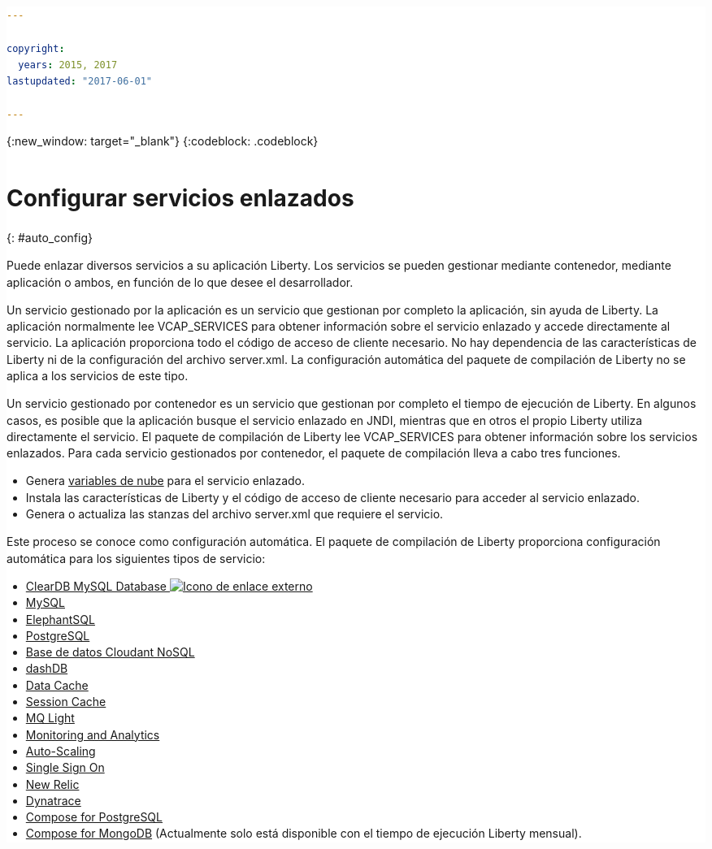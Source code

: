 ```yaml
---

copyright:
  years: 2015, 2017
lastupdated: "2017-06-01"

---
```


{:new_window: target="_blank"}
{:codeblock: .codeblock}


# Configurar servicios enlazados
{: #auto_config}

Puede enlazar diversos servicios a su aplicación Liberty. Los servicios se pueden gestionar mediante contenedor, mediante aplicación o ambos, en función de lo que desee el desarrollador.

Un servicio gestionado por la aplicación es un servicio que gestionan por completo la aplicación, sin ayuda de Liberty. La aplicación normalmente lee VCAP_SERVICES para obtener información sobre el servicio enlazado y accede directamente al servicio. La aplicación proporciona todo el código de acceso de cliente necesario. No hay dependencia de las características de Liberty ni de la configuración del archivo server.xml. La configuración automática del paquete de compilación de Liberty no se aplica a los servicios de este tipo.

Un servicio gestionado por contenedor es un servicio que gestionan por completo el tiempo de ejecución de Liberty. En algunos casos, es posible que la aplicación busque el servicio enlazado en JNDI, mientras que en otros el propio Liberty utiliza directamente el servicio. El paquete de compilación de Liberty lee VCAP_SERVICES para obtener información sobre los servicios enlazados. Para cada servicio gestionados por contenedor, el paquete de compilación lleva a cabo tres funciones.

* Genera [variables de nube](optionsForPushing.html#accessing_info_of_bound_services) para el servicio enlazado.
* Instala las características de Liberty y el código de acceso de cliente necesario para acceder al servicio enlazado.
* Genera o actualiza las stanzas del archivo server.xml que requiere el servicio.

Este proceso se conoce como configuración automática.
El paquete de compilación de Liberty proporciona configuración automática para los siguientes tipos de servicio:

* [ClearDB MySQL Database ![Icono de enlace externo](../../icons/launch-glyph.svg "Icono de enlace externo")](http://www.cleardb.com/developers)
* [ MySQL](/docs/services/MySQL/index.html#MySQL)
* [ElephantSQL](docs/services/ElephantSQL/index.html)
* [ PostgreSQL](/docs/services/PostgreSQL/index.html#PostgreSQL)
* [Base de datos Cloudant NoSQL](/docs/services/Cloudant/index.html#Cloudant)
* [dashDB](/docs/services/dashDB/index.html#dashDB)
* [ Data
Cache](/docs/services/DataCache/index.html#data_cache)
* [ Session Cache](/docs/services/SessionCache/index.html#session_cache)
* [ MQ
Light](/docs/services/MQLight/index.html#mqlight010)
* [Monitoring and Analytics](/docs/services/monana/index.html#gettingstartedtemplate)
* [Auto-Scaling](/docs/services/Auto-Scaling/index.html#autoscaling)
* [Single Sign On](/docs/services/SingleSignOn/index.html#sso_gettingstarted)
* [New Relic](newRelic.html)
* [Dynatrace](dynatrace.html)
* [Compose for PostgreSQL](/docs/services/ComposeForPostgreSQL/index.html)
* [Compose for MongoDB](/docs/services/ComposeForMongoDB/index.html) (Actualmente solo está disponible con el tiempo de ejecución Liberty mensual).
